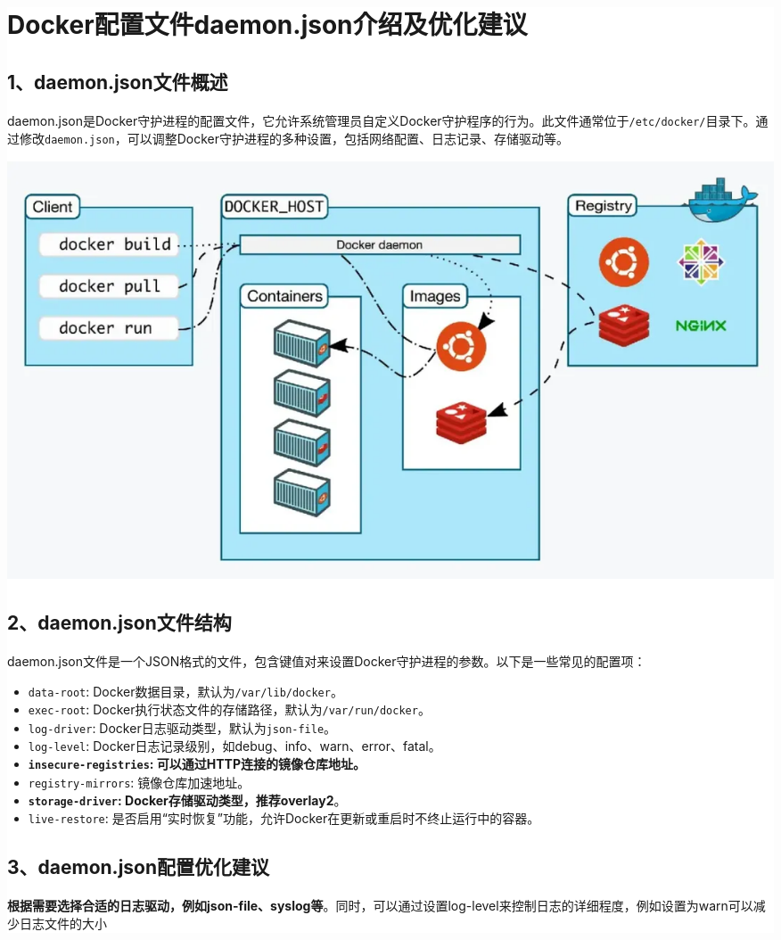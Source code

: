 # Docker配置文件daemon.json介绍及优化建议

## 1、daemon.json文件概述

daemon.json是Docker守护进程的配置文件，它允许系统管理员自定义Docker守护程序的行为。此文件通常位于`/etc/docker/`目录下。通过修改`daemon.json`，可以调整Docker守护进程的多种设置，包括网络配置、日志记录、存储驱动等。

![Alt Image Text](images/26_1.png "Headline image")

## 2、daemon.json文件结构

daemon.json文件是一个JSON格式的文件，包含键值对来设置Docker守护进程的参数。以下是一些常见的配置项：

* `data-root`: Docker数据目录，默认为`/var/lib/docker`。
* `exec-root`: Docker执行状态文件的存储路径，默认为`/var/run/docker`。
* `log-driver`: Docker日志驱动类型，默认为`json-file`。
* `log-level`: Docker日志记录级别，如debug、info、warn、error、fatal。
* **`insecure-registries`: 可以通过HTTP连接的镜像仓库地址。**
* `registry-mirrors`: 镜像仓库加速地址。
* **`storage-driver`: Docker存储驱动类型，推荐overlay2**。
* `live-restore`: 是否启用“实时恢复”功能，允许Docker在更新或重启时不终止运行中的容器。

## 3、daemon.json配置优化建议

**根据需要选择合适的日志驱动，例如json-file、syslog等**。同时，可以通过设置log-level来控制日志的详细程度，例如设置为warn可以减少日志文件的大小
